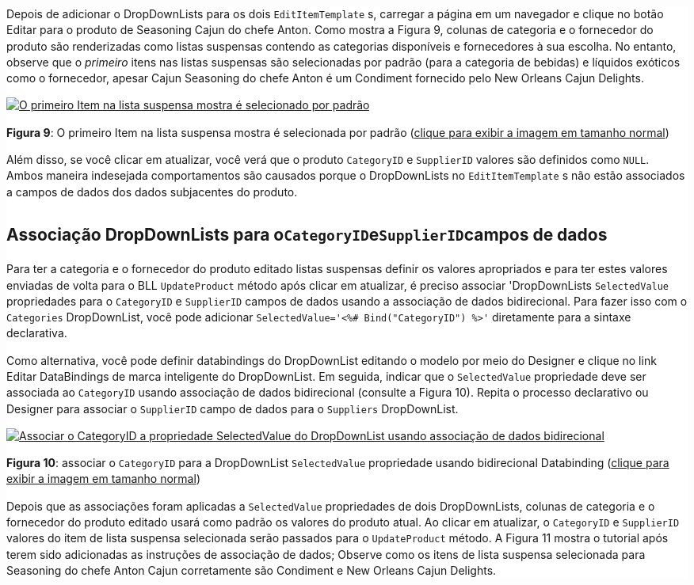 Depois de adicionar o DropDownLists para os dois `EditItemTemplate` s, carregar a página em um navegador e clique no botão Editar para o produto de Seasoning Cajun do chefe Anton. Como mostra a Figura 9, colunas de categoria e o fornecedor do produto são renderizadas como listas suspensas contendo as categorias disponíveis e fornecedores à sua escolha. No entanto, observe que o *primeiro* itens nas listas suspensas são selecionadas por padrão (para a categoria de bebidas) e líquidos exóticos como o fornecedor, apesar Cajun Seasoning do chefe Anton é um Condiment fornecido pelo New Orleans Cajun Delights.


[![O primeiro Item na lista suspensa mostra é selecionado por padrão](customizing-the-data-modification-interface-cs/_static/image26.png)](customizing-the-data-modification-interface-cs/_static/image25.png)

**Figura 9**: O primeiro Item na lista suspensa mostra é selecionada por padrão ([clique para exibir a imagem em tamanho normal](customizing-the-data-modification-interface-cs/_static/image27.png))


Além disso, se você clicar em atualizar, você verá que o produto `CategoryID` e `SupplierID` valores são definidos como `NULL`. Ambos maneira indesejada comportamentos são causados porque o DropDownLists no `EditItemTemplate` s não estão associados a campos de dados dos dados subjacentes do produto.

## <a name="binding-the-dropdownlists-to-thecategoryidandsupplieriddata-fields"></a>Associação DropDownLists para o`CategoryID`e`SupplierID`campos de dados

Para ter a categoria e o fornecedor do produto editado listas suspensas definir os valores apropriados e para ter estes valores enviadas de volta para o BLL `UpdateProduct` método após clicar em atualizar, é preciso associar 'DropDownLists `SelectedValue` propriedades para o `CategoryID` e `SupplierID` campos de dados usando a associação de dados bidirecional. Para fazer isso com o `Categories` DropDownList, você pode adicionar `SelectedValue='<%# Bind("CategoryID") %>'` diretamente para a sintaxe declarativa.

Como alternativa, você pode definir databindings do DropDownList editando o modelo por meio do Designer e clique no link Editar DataBindings de marca inteligente do DropDownList. Em seguida, indicar que o `SelectedValue` propriedade deve ser associada ao `CategoryID` usando associação de dados bidirecional (consulte a Figura 10). Repita o processo declarativo ou Designer para associar o `SupplierID` campo de dados para o `Suppliers` DropDownList.


[![Associar o CategoryID a propriedade SelectedValue do DropDownList usando associação de dados bidirecional](customizing-the-data-modification-interface-cs/_static/image29.png)](customizing-the-data-modification-interface-cs/_static/image28.png)

**Figura 10**: associar o `CategoryID` para a DropDownList `SelectedValue` propriedade usando bidirecional Databinding ([clique para exibir a imagem em tamanho normal](customizing-the-data-modification-interface-cs/_static/image30.png))


Depois que as associações foram aplicadas a `SelectedValue` propriedades de dois DropDownLists, colunas de categoria e o fornecedor do produto editado usará como padrão os valores do produto atual. Ao clicar em atualizar, o `CategoryID` e `SupplierID` valores do item de lista suspensa selecionada serão passados para o `UpdateProduct` método. A Figura 11 mostra o tutorial após terem sido adicionadas as instruções de associação de dados; Observe como os itens de lista suspensa selecionada para Seasoning do chefe Anton Cajun corretamente são Condiment e New Orleans Cajun Delights.
